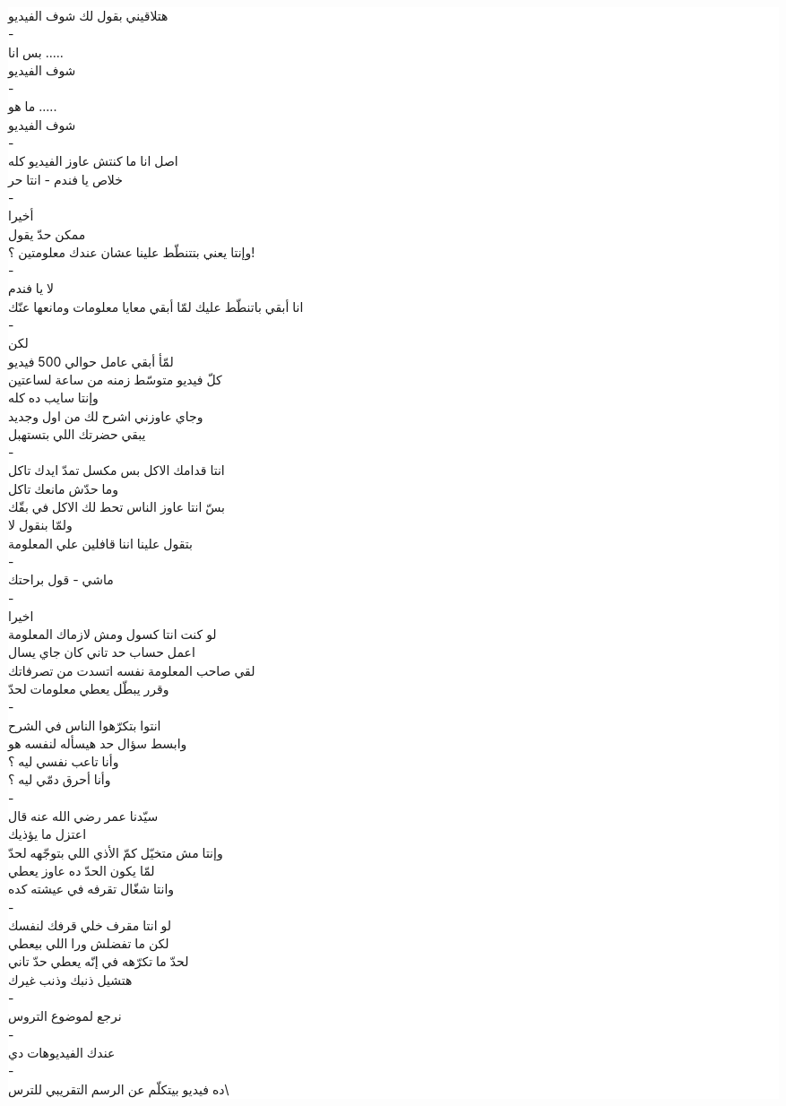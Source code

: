 هتلاقيني بقول لك شوف الفيديو\
-\
بس انا \.....\
شوف الفيديو\
-\
ما هو \.....\
شوف الفيديو\
-\
اصل انا ما كنتش عاوز الفيديو كله\
خلاص يا فندم - انتا حر\
-\
أخيرا\
ممكن حدّ يقول\
وإنتا يعني بتتنطّط علينا عشان عندك معلومتين ؟!\
-\
لا يا فندم\
انا أبقي باتنطّط عليك لمّا أبقي معايا معلومات ومانعها
عنّك\
-\
لكن\
لمّأ أبقي عامل حوالي 500 فيديو\
كلّ فيديو متوسّط زمنه من ساعة لساعتين\
وإنتا سايب ده كله\
وجاي عاوزني اشرح لك من اول وجديد\
يبقي حضرتك اللي بتستهبل\
-\
انتا قدامك الاكل بس مكسل تمدّ ايدك تاكل\
وما حدّش مانعك تاكل\
بسّ انتا عاوز الناس تحط لك الاكل في بقّك\
ولمّا بنقول لا\
بتقول علينا اننا قافلين علي المعلومة\
-\
ماشي - قول براحتك\
-\
اخيرا\
لو كنت انتا كسول ومش لازماك المعلومة\
اعمل حساب حد تاني كان جاي يسال\
لقي صاحب المعلومة نفسه اتسدت من تصرفاتك\
وقرر يبطّل يعطي معلومات لحدّ\
-\
انتوا بتكرّهوا الناس في الشرح\
وابسط سؤال حد هيسأله لنفسه هو\
وأنا تاعب نفسي ليه ؟\
وأنا أحرق دمّي ليه ؟\
-\
سيّدنا عمر رضي الله عنه قال\
اعتزل ما يؤذيك\
وإنتا مش متخيّل كمّ الأذي اللي بتوجّهه لحدّ\
لمّا يكون الحدّ ده عاوز يعطي\
وانتا شغّال تقرفه في عيشته كده\
-\
لو انتا مقرف خلي قرفك لنفسك\
لكن ما تفضلش ورا اللي بيعطي\
لحدّ ما تكرّهه في إنّه يعطي حدّ تاني\
هتشيل ذنبك وذنب غيرك\
-\
نرجع لموضوع التروس\
-\
عندك الفيديوهات دي\
-\
ده فيديو بيتكلّم عن الرسم التقريبي للترس\